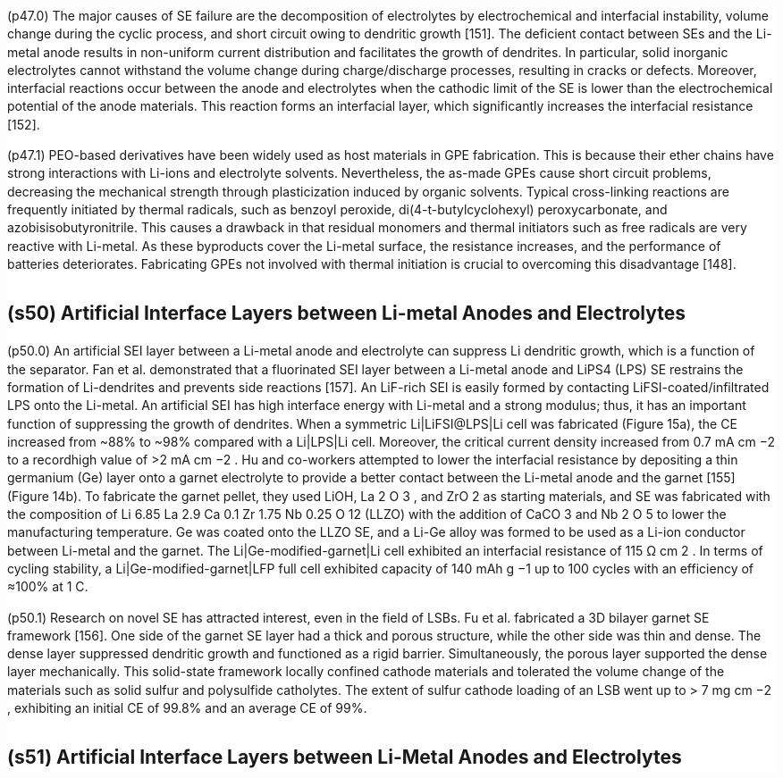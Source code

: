 (p47.0) The major causes of SE failure are the decomposition of electrolytes by electrochemical and interfacial instability, volume change during the cyclic process, and short circuit owing to dendritic growth [151]. The deficient contact between SEs and the Li-metal anode results in non-uniform current distribution and facilitates the growth of dendrites. In particular, solid inorganic electrolytes cannot withstand the volume change during charge/discharge processes, resulting in cracks or defects. Moreover, interfacial reactions occur between the anode and electrolytes when the cathodic limit of the SE is lower than the electrochemical potential of the anode materials. This reaction forms an interfacial layer, which significantly increases the interfacial resistance [152].

(p47.1) PEO-based derivatives have been widely used as host materials in GPE fabrication. This is because their ether chains have strong interactions with Li-ions and electrolyte solvents. Nevertheless, the as-made GPEs cause short circuit problems, decreasing the mechanical strength through plasticization induced by organic solvents. Typical cross-linking reactions are frequently initiated by thermal radicals, such as benzoyl peroxide, di(4-t-butylcyclohexyl) peroxycarbonate, and azobisisobutyronitrile. This causes a drawback in that residual monomers and thermal initiators such as free radicals are very reactive with Li-metal. As these byproducts cover the Li-metal surface, the resistance increases, and the performance of batteries deteriorates. Fabricating GPEs not involved with thermal initiation is crucial to overcoming this disadvantage [148].
## (s50) Artificial Interface Layers between Li-metal Anodes and Electrolytes
(p50.0) An artificial SEI layer between a Li-metal anode and electrolyte can suppress Li dendritic growth, which is a function of the separator. Fan et al. demonstrated that a fluorinated SEI layer between a Li-metal anode and LiPS4 (LPS) SE restrains the formation of Li-dendrites and prevents side reactions [157]. An LiF-rich SEI is easily formed by contacting LiFSI-coated/infiltrated LPS onto the Li-metal. An artificial SEI has high interface energy with Li-metal and a strong modulus; thus, it has an important function of suppressing the growth of dendrites. When a symmetric Li|LiFSI@LPS|Li cell was fabricated (Figure 15a), the CE increased from ~88% to ~98% compared with a Li|LPS|Li cell. Moreover, the critical current density increased from 0.7 mA cm −2 to a recordhigh value of >2 mA cm −2 . Hu and co-workers attempted to lower the interfacial resistance by depositing a thin germanium (Ge) layer onto a garnet electrolyte to provide a better contact between the Li-metal anode and the garnet [155] (Figure 14b). To fabricate the garnet pellet, they used LiOH, La 2 O 3 , and ZrO 2 as starting materials, and SE was fabricated with the composition of Li 6.85 La 2.9 Ca 0.1 Zr 1.75 Nb 0.25 O 12 (LLZO) with the addition of CaCO 3 and Nb 2 O 5 to lower the manufacturing temperature. Ge was coated onto the LLZO SE, and a Li-Ge alloy was formed to be used as a Li-ion conductor between Li-metal and the garnet. The Li|Ge-modified-garnet|Li cell exhibited an interfacial resistance of 115 Ω cm 2 . In terms of cycling stability, a Li|Ge-modified-garnet|LFP full cell exhibited capacity of 140 mAh g −1 up to 100 cycles with an efficiency of ≈100% at 1 C.

(p50.1) Research on novel SE has attracted interest, even in the field of LSBs. Fu et al. fabricated a 3D bilayer garnet SE framework [156]. One side of the garnet SE layer had a thick and porous structure, while the other side was thin and dense. The dense layer suppressed dendritic growth and functioned as a rigid barrier. Simultaneously, the porous layer supported the dense layer mechanically. This solid-state framework locally confined cathode materials and tolerated the volume change of the materials such as solid sulfur and polysulfide catholytes. The extent of sulfur cathode loading of an LSB went up to > 7 mg cm −2 , exhibiting an initial CE of 99.8% and an average CE of 99%.
## (s51) Artificial Interface Layers between Li-Metal Anodes and Electrolytes